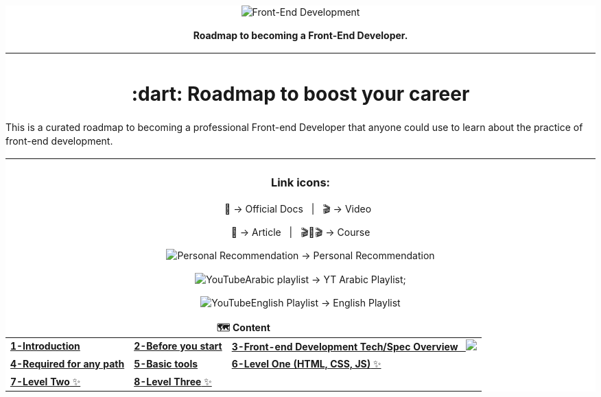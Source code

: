 <div align="center">
  <img src="img/front-end-roadmap.gif" alt="Front-End Development" />
  <p><strong>Roadmap to becoming a Front-End Developer.</strong></p>
</div>

---

<h1 align="center">:dart: Roadmap to boost your career</h1>

This is a curated roadmap to becoming a professional Front-end Developer that anyone could use to learn about the practice of front-end development.

---

<h3 align="center">Link icons:</h3>
<p align="center">📖 → Official Docs &nbsp; | &nbsp; 🎬 → Video &nbsp;</p>
<p align="center">📄 → Article &nbsp; | &nbsp; 🎬📃🎬 → Course</p>
<p align="center">
  <img src="https://badgen.net/badge/Recommended/PR/blue" alt="Personal Recommendation" width="100" /> → Personal Recommendation 
</p>
<p align="center">
  <img src="https://img.shields.io/badge/Ar%20Playlist-FF0000?style=for-the-badge&logo=youtube&logoColor=white" alt="YouTubeArabic playlist" width="100" /> → YT Arabic Playlist; 
</p>
<p align="center">
  <img src="https://img.shields.io/badge/En%20Playlist-FF0000?style=for-the-badge&logo=youtube&logoColor=white" alt="YouTubeEnglish Playlist" width="100" /> → English Playlist
</p>

<div align="center">
  <table>
    <thead align="center">
      <tr>
        <td colspan="3"><b>🗺️ Content</b></td>
      </tr>
    </thead>
    <tbody>
      <tr>
        <td>
          <a href="#introduction"><b>1-Introduction</b></a>
        </td>
        <td>
          <a href="#before-you-start"><b>2-Before you start</b></a>
        </td>
        <td>
          <a href="#front-end-development-techspec-overview"><b>3-Front-end Development Tech/Spec Overview &nbsp; <img src="https://badgen.net/badge/Recommended/PR/blue" width="80" /></b></a>
        </td>
      </tr>
      <tr>
        <td>
          <a href="#required-for-any-path"><b>4-Required for any path</b></a>
        </td>
        <td>
          <a href="#basic-tools"><b>5-Basic tools</b></a>
        </td>
        <td>
          <a href="#level-one"><b>6-Level One (HTML, CSS, JS)</b> ✨</a>
        </td>
      </tr>
      <tr>
        <td>
          <a href="#level-two"><b>7-Level Two</b> ✨</a>
        </td>
        <td>
          <a href="#level-three"><b>8-Level Three</b> ✨</a>